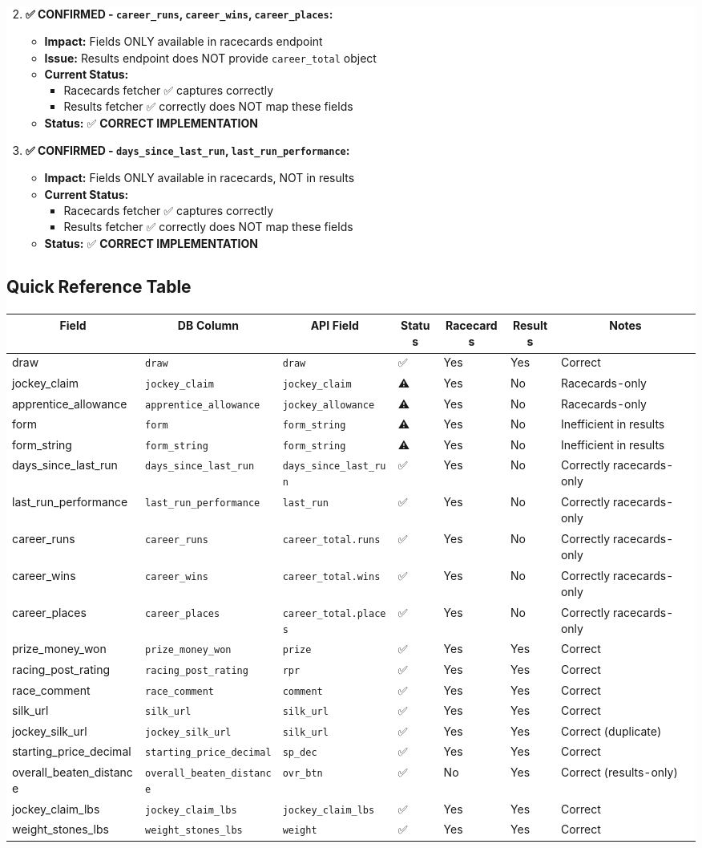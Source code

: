 2. **✅ CONFIRMED - `career_runs`, `career_wins`, `career_places`:**
   - **Impact:** Fields ONLY available in racecards endpoint
   - **Issue:** Results endpoint does NOT provide `career_total` object
   - **Current Status:**
     - Racecards fetcher ✅ captures correctly
     - Results fetcher ✅ correctly does NOT map these fields
   - **Status:** ✅ **CORRECT IMPLEMENTATION**

3. **✅ CONFIRMED - `days_since_last_run`, `last_run_performance`:**
   - **Impact:** Fields ONLY available in racecards, NOT in results
   - **Current Status:**
     - Racecards fetcher ✅ captures correctly
     - Results fetcher ✅ correctly does NOT map these fields
   - **Status:** ✅ **CORRECT IMPLEMENTATION**

## Quick Reference Table

| Field | DB Column | API Field | Status | Racecards | Results | Notes |
|-------|-----------|-----------|--------|-----------|---------|-------|
| draw | `draw` | `draw` | ✅ | Yes | Yes | Correct |
| jockey_claim | `jockey_claim` | `jockey_claim` | ⚠️ | Yes | No | Racecards-only |
| apprentice_allowance | `apprentice_allowance` | `jockey_allowance` | ⚠️ | Yes | No | Racecards-only |
| form | `form` | `form_string` | ⚠️ | Yes | No | Inefficient in results |
| form_string | `form_string` | `form_string` | ⚠️ | Yes | No | Inefficient in results |
| days_since_last_run | `days_since_last_run` | `days_since_last_run` | ✅ | Yes | No | Correctly racecards-only |
| last_run_performance | `last_run_performance` | `last_run` | ✅ | Yes | No | Correctly racecards-only |
| career_runs | `career_runs` | `career_total.runs` | ✅ | Yes | No | Correctly racecards-only |
| career_wins | `career_wins` | `career_total.wins` | ✅ | Yes | No | Correctly racecards-only |
| career_places | `career_places` | `career_total.places` | ✅ | Yes | No | Correctly racecards-only |
| prize_money_won | `prize_money_won` | `prize` | ✅ | Yes | Yes | Correct |
| racing_post_rating | `racing_post_rating` | `rpr` | ✅ | Yes | Yes | Correct |
| race_comment | `race_comment` | `comment` | ✅ | Yes | Yes | Correct |
| silk_url | `silk_url` | `silk_url` | ✅ | Yes | Yes | Correct |
| jockey_silk_url | `jockey_silk_url` | `silk_url` | ✅ | Yes | Yes | Correct (duplicate) |
| starting_price_decimal | `starting_price_decimal` | `sp_dec` | ✅ | Yes | Yes | Correct |
| overall_beaten_distance | `overall_beaten_distance` | `ovr_btn` | ✅ | No | Yes | Correct (results-only) |
| jockey_claim_lbs | `jockey_claim_lbs` | `jockey_claim_lbs` | ✅ | Yes | Yes | Correct |
| weight_stones_lbs | `weight_stones_lbs` | `weight` | ✅ | Yes | Yes | Correct |
